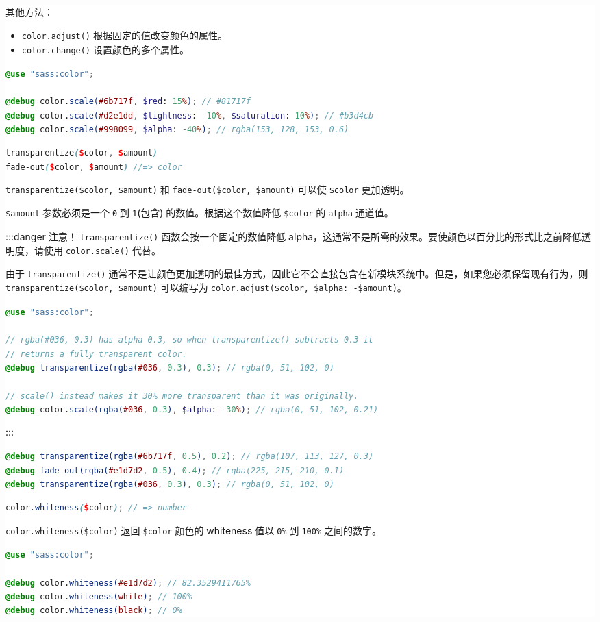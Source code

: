 其他方法：

- `color.adjust()` 根据固定的值改变颜色的属性。
- `color.change()` 设置颜色的多个属性。

```scss
@use "sass:color";

@debug color.scale(#6b717f, $red: 15%); // #81717f
@debug color.scale(#d2e1dd, $lightness: -10%, $saturation: 10%); // #b3d4cb
@debug color.scale(#998099, $alpha: -40%); // rgba(153, 128, 153, 0.6)
```

```scss
transparentize($color, $amount)
fade-out($color, $amount) //=> color
```

`transparentize($color, $amount)` 和 `fade-out($color, $amount)` 可以使 `$color` 更加透明。

`$amount` 参数必须是一个 `0` 到 `1`(包含) 的数值。根据这个数值降低 `$color` 的 `alpha` 通道值。

:::danger 注意！
`transparentize()` 函数会按一个固定的数值降低 alpha，这通常不是所需的效果。要使颜色以百分比的形式比之前降低透明度，请使用 `color.scale()` 代替。

由于 `transparentize()` 通常不是让颜色更加透明的最佳方式，因此它不会直接包含在新模块系统中。但是，如果您必须保留现有行为，则 `transparentize($color, $amount)` 可以编写为 `color.adjust($color, $alpha: -$amount)`。

```scss
@use "sass:color";

// rgba(#036, 0.3) has alpha 0.3, so when transparentize() subtracts 0.3 it
// returns a fully transparent color.
@debug transparentize(rgba(#036, 0.3), 0.3); // rgba(0, 51, 102, 0)

// scale() instead makes it 30% more transparent than it was originally.
@debug color.scale(rgba(#036, 0.3), $alpha: -30%); // rgba(0, 51, 102, 0.21)
```

:::

```scss
@debug transparentize(rgba(#6b717f, 0.5), 0.2); // rgba(107, 113, 127, 0.3)
@debug fade-out(rgba(#e1d7d2, 0.5), 0.4); // rgba(225, 215, 210, 0.1)
@debug transparentize(rgba(#036, 0.3), 0.3); // rgba(0, 51, 102, 0)
```

```scss
color.whiteness($color); // => number
```

`color.whiteness($color)` 返回 `$color` 颜色的 whiteness 值以 `0%` 到 `100%` 之间的数字。

```scss
@use "sass:color";

@debug color.whiteness(#e1d7d2); // 82.3529411765%
@debug color.whiteness(white); // 100%
@debug color.whiteness(black); // 0%
```
